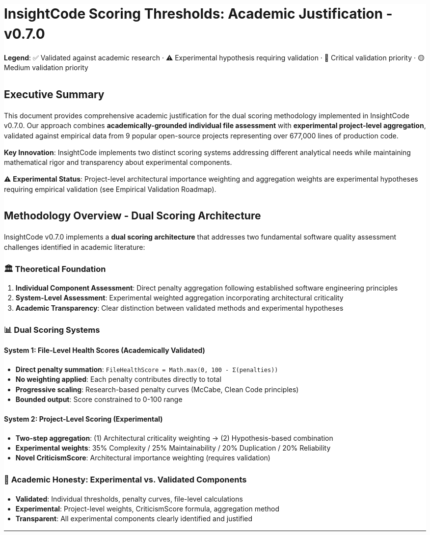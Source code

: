 # InsightCode Scoring Thresholds: Academic Justification - v0.7.0

**Legend**: ✅ Validated against academic research · ⚠️ Experimental hypothesis requiring validation · 🔴 Critical validation priority · 🟡 Medium validation priority

## Executive Summary

This document provides comprehensive academic justification for the dual scoring methodology implemented in InsightCode v0.7.0. Our approach combines **academically-grounded individual file assessment** with **experimental project-level aggregation**, validated against empirical data from 9 popular open-source projects representing over 677,000 lines of production code.

**Key Innovation**: InsightCode implements two distinct scoring systems addressing different analytical needs while maintaining mathematical rigor and transparency about experimental components.

⚠️ **Experimental Status**: Project-level architectural importance weighting and aggregation weights are experimental hypotheses requiring empirical validation (see Empirical Validation Roadmap).

## Methodology Overview - Dual Scoring Architecture

InsightCode v0.7.0 implements a **dual scoring architecture** that addresses two fundamental software quality assessment challenges identified in academic literature:

### 🏛️ **Theoretical Foundation**
1. **Individual Component Assessment**: Direct penalty aggregation following established software engineering principles
2. **System-Level Assessment**: Experimental weighted aggregation incorporating architectural criticality
3. **Academic Transparency**: Clear distinction between validated methods and experimental hypotheses

### 📊 **Dual Scoring Systems**

#### **System 1: File-Level Health Scores (Academically Validated)**
- **Direct penalty summation**: `FileHealthScore = Math.max(0, 100 - Σ(penalties))`
- **No weighting applied**: Each penalty contributes directly to total
- **Progressive scaling**: Research-based penalty curves (McCabe, Clean Code principles)
- **Bounded output**: Score constrained to 0-100 range

#### **System 2: Project-Level Scoring (Experimental)**
- **Two-step aggregation**: (1) Architectural criticality weighting → (2) Hypothesis-based combination
- **Experimental weights**: 35% Complexity / 25% Maintainability / 20% Duplication / 20% Reliability
- **Novel CriticismScore**: Architectural importance weighting (requires validation)

### 🚫 **Academic Honesty: Experimental vs. Validated Components**
- **Validated**: Individual thresholds, penalty curves, file-level calculations
- **Experimental**: Project-level weights, CriticismScore formula, aggregation method
- **Transparent**: All experimental components clearly identified and justified

---